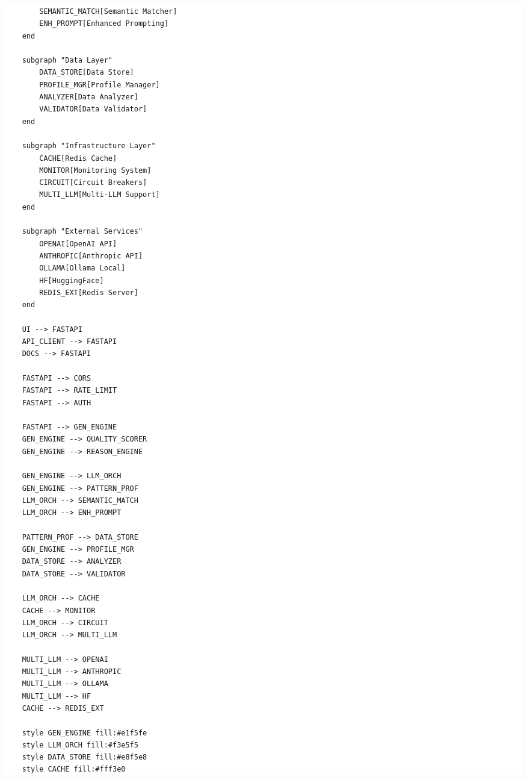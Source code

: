 ```mermaid
        SEMANTIC_MATCH[Semantic Matcher]
        ENH_PROMPT[Enhanced Prompting]
    end
    
    subgraph "Data Layer"
        DATA_STORE[Data Store]
        PROFILE_MGR[Profile Manager]
        ANALYZER[Data Analyzer]
        VALIDATOR[Data Validator]
    end
    
    subgraph "Infrastructure Layer"
        CACHE[Redis Cache]
        MONITOR[Monitoring System]
        CIRCUIT[Circuit Breakers]
        MULTI_LLM[Multi-LLM Support]
    end
    
    subgraph "External Services"
        OPENAI[OpenAI API]
        ANTHROPIC[Anthropic API]
        OLLAMA[Ollama Local]
        HF[HuggingFace]
        REDIS_EXT[Redis Server]
    end
    
    UI --> FASTAPI
    API_CLIENT --> FASTAPI
    DOCS --> FASTAPI
    
    FASTAPI --> CORS
    FASTAPI --> RATE_LIMIT
    FASTAPI --> AUTH
    
    FASTAPI --> GEN_ENGINE
    GEN_ENGINE --> QUALITY_SCORER
    GEN_ENGINE --> REASON_ENGINE
    
    GEN_ENGINE --> LLM_ORCH
    GEN_ENGINE --> PATTERN_PROF
    LLM_ORCH --> SEMANTIC_MATCH
    LLM_ORCH --> ENH_PROMPT
    
    PATTERN_PROF --> DATA_STORE
    GEN_ENGINE --> PROFILE_MGR
    DATA_STORE --> ANALYZER
    DATA_STORE --> VALIDATOR
    
    LLM_ORCH --> CACHE
    CACHE --> MONITOR
    LLM_ORCH --> CIRCUIT
    LLM_ORCH --> MULTI_LLM
    
    MULTI_LLM --> OPENAI
    MULTI_LLM --> ANTHROPIC
    MULTI_LLM --> OLLAMA
    MULTI_LLM --> HF
    CACHE --> REDIS_EXT
    
    style GEN_ENGINE fill:#e1f5fe
    style LLM_ORCH fill:#f3e5f5
    style DATA_STORE fill:#e8f5e8
    style CACHE fill:#fff3e0
```